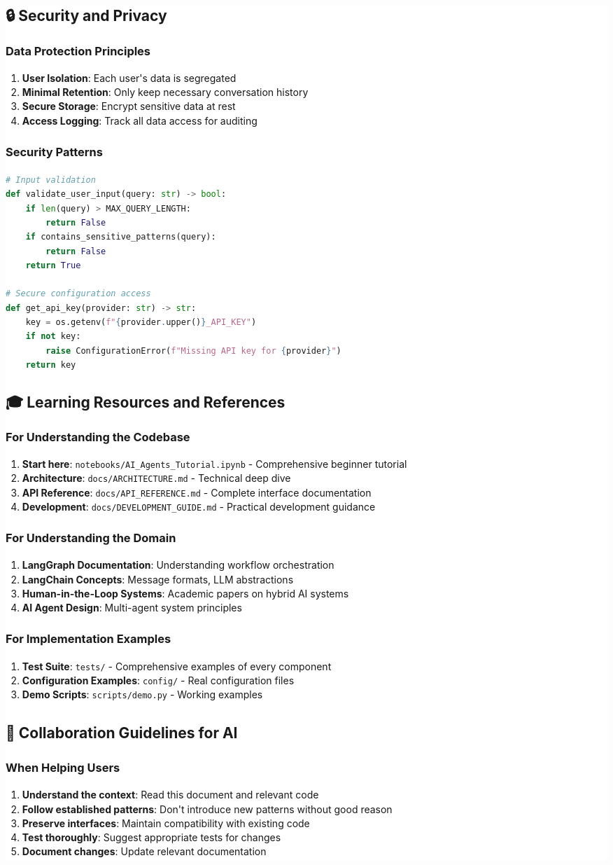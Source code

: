 ## 🔒 Security and Privacy

### Data Protection Principles
1. **User Isolation**: Each user's data is segregated
2. **Minimal Retention**: Only keep necessary conversation history
3. **Secure Storage**: Encrypt sensitive data at rest
4. **Access Logging**: Track all data access for auditing

### Security Patterns
```python
# Input validation
def validate_user_input(query: str) -> bool:
    if len(query) > MAX_QUERY_LENGTH:
        return False
    if contains_sensitive_patterns(query):
        return False
    return True

# Secure configuration access
def get_api_key(provider: str) -> str:
    key = os.getenv(f"{provider.upper()}_API_KEY")
    if not key:
        raise ConfigurationError(f"Missing API key for {provider}")
    return key
```

## 🎓 Learning Resources and References

### For Understanding the Codebase
1. **Start here**: `notebooks/AI_Agents_Tutorial.ipynb` - Comprehensive beginner tutorial
2. **Architecture**: `docs/ARCHITECTURE.md` - Technical deep dive
3. **API Reference**: `docs/API_REFERENCE.md` - Complete interface documentation
4. **Development**: `docs/DEVELOPMENT_GUIDE.md` - Practical development guidance

### For Understanding the Domain
1. **LangGraph Documentation**: Understanding workflow orchestration
2. **LangChain Concepts**: Message formats, LLM abstractions
3. **Human-in-the-Loop Systems**: Academic papers on hybrid AI systems
4. **AI Agent Design**: Multi-agent system principles

### For Implementation Examples
1. **Test Suite**: `tests/` - Comprehensive examples of every component
2. **Configuration Examples**: `config/` - Real configuration files
3. **Demo Scripts**: `scripts/demo.py` - Working examples

## 🤝 Collaboration Guidelines for AI

### When Helping Users
1. **Understand the context**: Read this document and relevant code
2. **Follow established patterns**: Don't introduce new patterns without good reason
3. **Preserve interfaces**: Maintain compatibility with existing code
4. **Test thoroughly**: Suggest appropriate tests for changes
5. **Document changes**: Update relevant documentation
